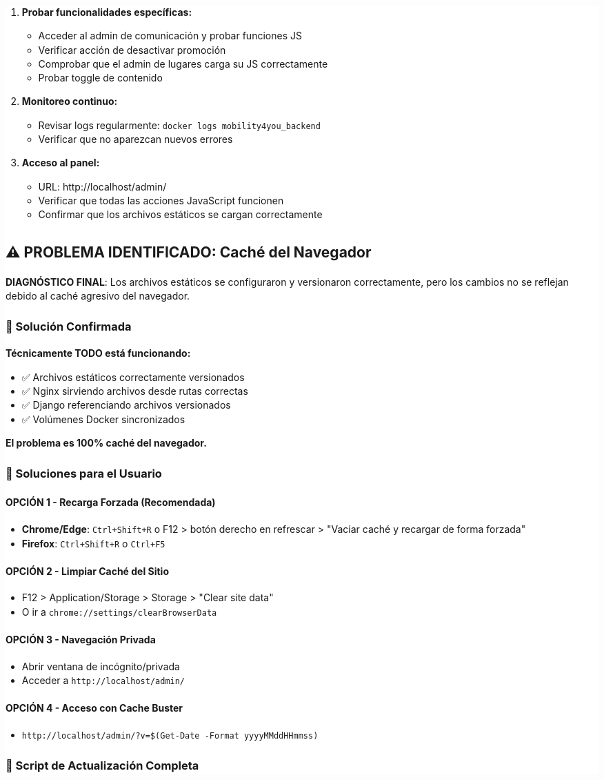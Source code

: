 1. **Probar funcionalidades específicas:**

   - Acceder al admin de comunicación y probar funciones JS
   - Verificar acción de desactivar promoción
   - Comprobar que el admin de lugares carga su JS correctamente
   - Probar toggle de contenido

2. **Monitoreo continuo:**

   - Revisar logs regularmente: `docker logs mobility4you_backend`
   - Verificar que no aparezcan nuevos errores

3. **Acceso al panel:**
   - URL: http://localhost/admin/
   - Verificar que todas las acciones JavaScript funcionen
   - Confirmar que los archivos estáticos se cargan correctamente

## ⚠️ PROBLEMA IDENTIFICADO: Caché del Navegador

**DIAGNÓSTICO FINAL**: Los archivos estáticos se configuraron y versionaron correctamente, pero los cambios no se reflejan debido al caché agresivo del navegador.

### 🔧 Solución Confirmada

**Técnicamente TODO está funcionando:**

- ✅ Archivos estáticos correctamente versionados
- ✅ Nginx sirviendo archivos desde rutas correctas
- ✅ Django referenciando archivos versionados
- ✅ Volúmenes Docker sincronizados

**El problema es 100% caché del navegador.**

### 🚀 Soluciones para el Usuario

#### OPCIÓN 1 - Recarga Forzada (Recomendada)

- **Chrome/Edge**: `Ctrl+Shift+R` o F12 > botón derecho en refrescar > "Vaciar caché y recargar de forma forzada"
- **Firefox**: `Ctrl+Shift+R` o `Ctrl+F5`

#### OPCIÓN 2 - Limpiar Caché del Sitio

- F12 > Application/Storage > Storage > "Clear site data"
- O ir a `chrome://settings/clearBrowserData`

#### OPCIÓN 3 - Navegación Privada

- Abrir ventana de incógnito/privada
- Acceder a `http://localhost/admin/`

#### OPCIÓN 4 - Acceso con Cache Buster

- `http://localhost/admin/?v=$(Get-Date -Format yyyyMMddHHmmss)`

### 🔄 Script de Actualización Completa
